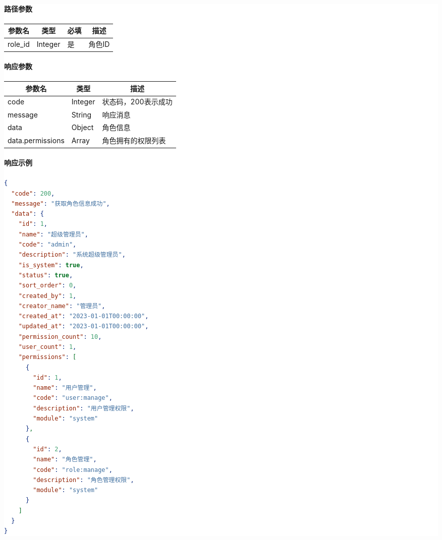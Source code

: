 #### 路径参数

| 参数名 | 类型 | 必填 | 描述 |
|-------|------|------|------|
| role_id | Integer | 是 | 角色ID |

#### 响应参数

| 参数名 | 类型 | 描述 |
|-------|------|------|
| code | Integer | 状态码，200表示成功 |
| message | String | 响应消息 |
| data | Object | 角色信息 |
| data.permissions | Array | 角色拥有的权限列表 |

#### 响应示例

```json
{
  "code": 200,
  "message": "获取角色信息成功",
  "data": {
    "id": 1,
    "name": "超级管理员",
    "code": "admin",
    "description": "系统超级管理员",
    "is_system": true,
    "status": true,
    "sort_order": 0,
    "created_by": 1,
    "creator_name": "管理员",
    "created_at": "2023-01-01T00:00:00",
    "updated_at": "2023-01-01T00:00:00",
    "permission_count": 10,
    "user_count": 1,
    "permissions": [
      {
        "id": 1,
        "name": "用户管理",
        "code": "user:manage",
        "description": "用户管理权限",
        "module": "system"
      },
      {
        "id": 2,
        "name": "角色管理",
        "code": "role:manage",
        "description": "角色管理权限",
        "module": "system"
      }
    ]
  }
}
```
